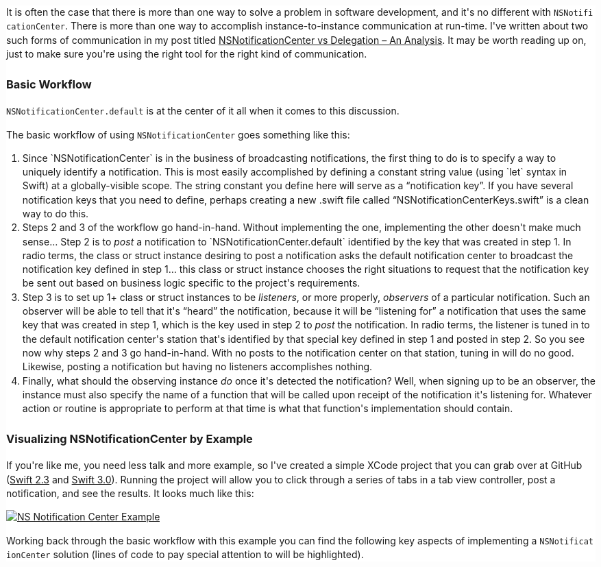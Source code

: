 It is often the case that there is more than one way to solve a problem in software development, and it's no different with `NSNotificationCenter`. There is more than one way to accomplish instance-to-instance communication at run-time. I've written about two such forms of communication in my post titled [NSNotificationCenter vs Delegation – An Analysis][2]. It may be worth reading up on, just to make sure you're using the right tool for the right kind of communication.

<a name="basic-workflow" class="jump-target"></a>

### Basic Workflow

`NSNotificationCenter.default` is at the center of it all when it comes to this discussion.

The basic workflow of using `NSNotificationCenter` goes something like this:

  1. Since \`NSNotificationCenter\` is in the business of broadcasting notifications, the first thing to do is to specify a way to uniquely identify a notification. This is most easily accomplished by defining a constant string value (using \`let\` syntax in Swift) at a globally-visible scope. The string constant you define here will serve as a &#8220;notification key&#8221;. If you have several notification keys that you need to define, perhaps creating a new .swift file called &#8220;NSNotificationCenterKeys.swift&#8221; is a clean way to do this.
  2. Steps 2 and 3 of the workflow go hand-in-hand. Without implementing the one, implementing the other doesn't make much sense&#8230; Step 2 is to _post_ a notification to \`NSNotificationCenter.default\` identified by the key that was created in step 1. In radio terms, the class or struct instance desiring to post a notification asks the default notification center to broadcast the notification key defined in step 1&#8230; this class or struct instance chooses the right situations to request that the notification key be sent out based on business logic specific to the project's requirements.
  3. Step 3 is to set up 1+ class or struct instances to be _listeners_, or more properly, _observers_ of a particular notification. Such an observer will be able to tell that it's &#8220;heard&#8221; the notification, because it will be &#8220;listening for&#8221; a notification that uses the same key that was created in step 1, which is the key used in step 2 to _post_ the notification. In radio terms, the listener is tuned in to the default notification center's station that's identified by that special key defined in step 1 and posted in step 2. So you see now why steps 2 and 3 go hand-in-hand. With no posts to the notification center on that station, tuning in will do no good. Likewise, posting a notification but having no listeners accomplishes nothing.
  4. Finally, what should the observing instance _do_ once it's detected the notification? Well, when signing up to be an observer, the instance must also specify the name of a function that will be called upon receipt of the notification it's listening for. Whatever action or routine is appropriate to perform at that time is what that function's implementation should contain.

<a name="visualize" class="jump-target"></a>

### Visualizing NSNotificationCenter by Example

If you're like me, you need less talk and more example, so I've created a simple XCode project that you can grab over at GitHub (<a title="GitHub - Swift NSNotificationCenter Example" href="https://github.com/andrewcbancroft/SwiftNSNotificationCenter" target="_blank">Swift 2.3</a> and <a title="GitHub - Swift NSNotificationCenter Example" href="https://github.com/andrewcbancroft/SwiftNSNotificationCenter/tree/swift-3.0" target="_blank">Swift 3.0</a>). Running the project will allow you to click through a series of tabs in a tab view controller, post a notification, and see the results. It looks much like this:

[<img class="size-full wp-image-5461 aligncenter" src="https://www.andrewcbancroft.com/wp-content/uploads/2014/10/NSNotificationCenterExample.gif" alt="NS Notification Center Example" width="356" height="636" />][3]

Working back through the basic workflow with this example you can find the following key aspects of implementing a `NSNotificationCenter` solution (lines of code to pay special attention to will be highlighted).


 [1]: https://github.com/andrewcbancroft/SwiftNSNotificationCenter/tree/swift-2.3
 [2]: https://www.andrewcbancroft.com/2015/02/05/nsnotificationcenter-vs-delegation-analysis/
 [3]: https://www.andrewcbancroft.com/wp-content/uploads/2014/10/NSNotificationCenterExample.gif
 [4]: https://www.andrewcbancroft.com/wp-content/uploads/2014/10/NSNotificationCenterExplanation_Swift3.png